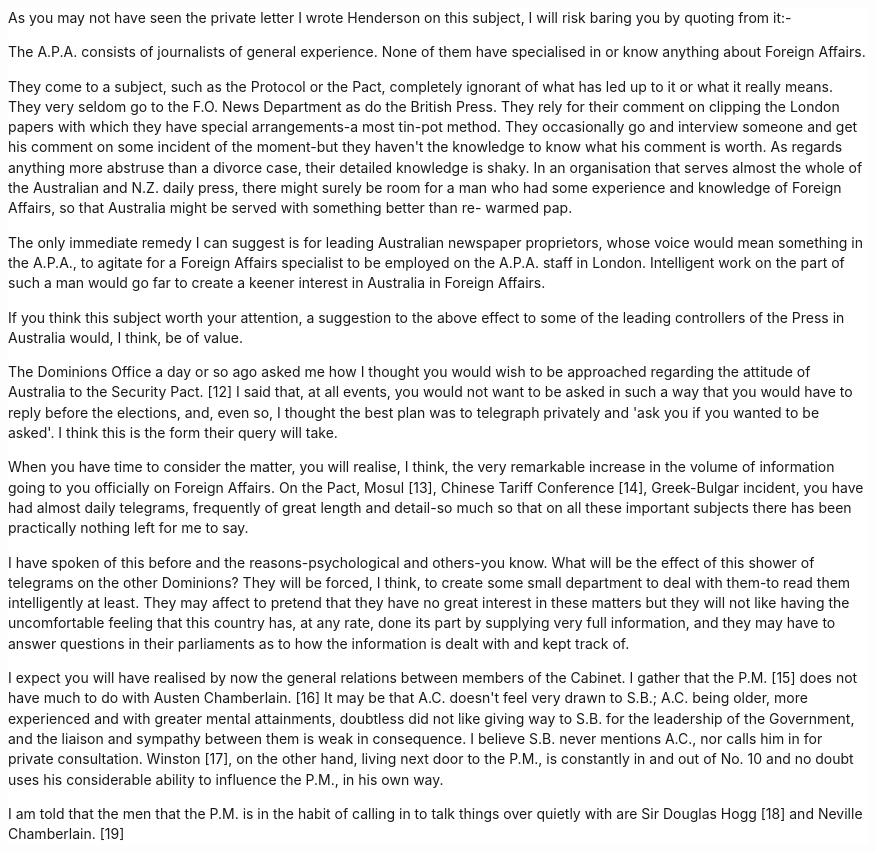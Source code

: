 As you may not have seen the private letter I wrote Henderson on this subject, I will risk baring you by quoting from it:-

The A.P.A. consists of journalists of general experience. None of them have specialised in or know anything about Foreign Affairs.

They come to a subject, such as the Protocol or the Pact, completely ignorant of what has led up to it or what it really means. They very seldom go to the F.O. News Department as do the British Press. They rely for their comment on clipping the London papers with which they have special arrangements-a most tin-pot method. They occasionally go and interview someone and get his comment on some incident of the moment-but they haven't the knowledge to know what his comment is worth. As regards anything more abstruse than a divorce case, their detailed knowledge is shaky. In an organisation that serves almost the whole of the Australian and N.Z. daily press, there might surely be room for a man who had some experience and knowledge of Foreign Affairs, so that Australia might be served with something better than re- warmed pap.

The only immediate remedy I can suggest is for leading Australian newspaper proprietors, whose voice would mean something in the A.P.A., to agitate for a Foreign Affairs specialist to be employed on the A.P.A. staff in London. Intelligent work on the part of such a man would go far to create a keener interest in Australia in Foreign Affairs.

If you think this subject worth your attention, a suggestion to the above effect to some of the leading controllers of the Press in Australia would, I think, be of value.

The Dominions Office a day or so ago asked me how I thought you would wish to be approached regarding the attitude of Australia to the Security Pact. [12] I said that, at all events, you would not want to be asked in such a way that you would have to reply before the elections, and, even so, I thought the best plan was to telegraph privately and 'ask you if you wanted to be asked'. I think this is the form their query will take.

When you have time to consider the matter, you will realise, I think, the very remarkable increase in the volume of information going to you officially on Foreign Affairs. On the Pact, Mosul [13], Chinese Tariff Conference [14], Greek-Bulgar incident, you have had almost daily telegrams, frequently of great length and detail-so much so that on all these important subjects there has been practically nothing left for me to say.

I have spoken of this before and the reasons-psychological and others-you know. What will be the effect of this shower of telegrams on the other Dominions? They will be forced, I think, to create some small department to deal with them-to read them intelligently at least. They may affect to pretend that they have no great interest in these matters but they will not like having the uncomfortable feeling that this country has, at any rate, done its part by supplying very full information, and they may have to answer questions in their parliaments as to how the information is dealt with and kept track of.

I expect you will have realised by now the general relations between members of the Cabinet. I gather that the P.M. [15] does not have much to do with Austen Chamberlain. [16] It may be that A.C. doesn't feel very drawn to S.B.; A.C. being older, more experienced and with greater mental attainments, doubtless did not like giving way to S.B. for the leadership of the Government, and the liaison and sympathy between them is weak in consequence. I believe S.B. never mentions A.C., nor calls him in for private consultation. Winston [17], on the other hand, living next door to the P.M., is constantly in and out of No. 10 and no doubt uses his considerable ability to influence the P.M., in his own way.

I am told that the men that the P.M. is in the habit of calling in to talk things over quietly with are Sir Douglas Hogg [18] and Neville Chamberlain. [19]
